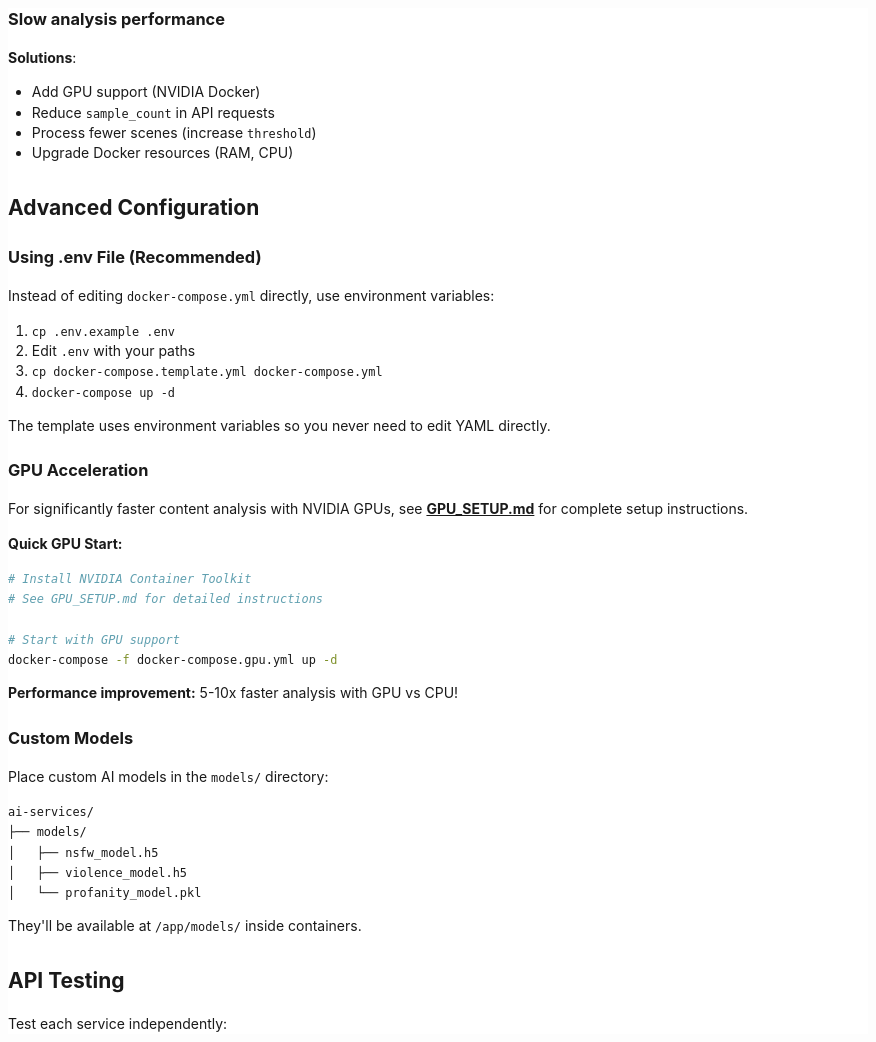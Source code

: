 ### Slow analysis performance

**Solutions**:
- Add GPU support (NVIDIA Docker)
- Reduce `sample_count` in API requests
- Process fewer scenes (increase `threshold`)
- Upgrade Docker resources (RAM, CPU)

## Advanced Configuration

### Using .env File (Recommended)

Instead of editing `docker-compose.yml` directly, use environment variables:

1. `cp .env.example .env`
2. Edit `.env` with your paths
3. `cp docker-compose.template.yml docker-compose.yml`
4. `docker-compose up -d`

The template uses environment variables so you never need to edit YAML directly.

### GPU Acceleration

For significantly faster content analysis with NVIDIA GPUs, see **[GPU_SETUP.md](GPU_SETUP.md)** for complete setup instructions.

**Quick GPU Start:**
```bash
# Install NVIDIA Container Toolkit
# See GPU_SETUP.md for detailed instructions

# Start with GPU support
docker-compose -f docker-compose.gpu.yml up -d
```

**Performance improvement:** 5-10x faster analysis with GPU vs CPU!

### Custom Models

Place custom AI models in the `models/` directory:

```
ai-services/
├── models/
│   ├── nsfw_model.h5
│   ├── violence_model.h5
│   └── profanity_model.pkl
```

They'll be available at `/app/models/` inside containers.

## API Testing

Test each service independently:
